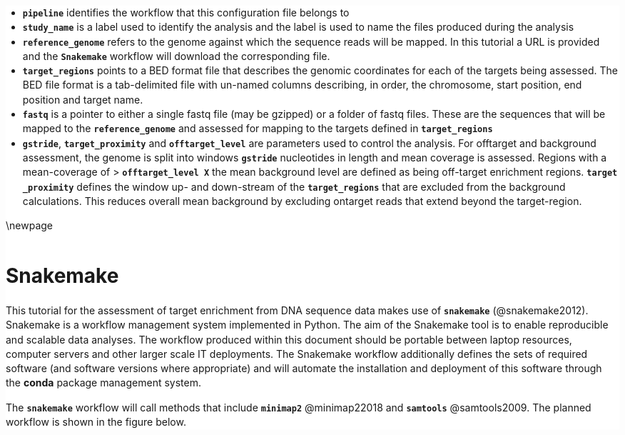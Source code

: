 
* **`pipeline`** identifies the workflow that this configuration file belongs to
* **`study_name`** is a label used to identify the analysis and the label is used to name the files produced during the analysis
* **`reference_genome`** refers to the genome against which the sequence reads will be mapped. In this tutorial a URL is provided and the **`Snakemake`** workflow will download the corresponding file.
* **`target_regions`** points to a BED format file that describes the genomic coordinates for each of the targets being assessed. The BED file format is a tab-delimited file with un-named columns describing, in order, the chromosome, start position, end position and target name.
* **`fastq`** is a pointer to either a single fastq file (may be gzipped) or a folder of fastq files. These are the sequences that will be mapped to the **`reference_genome`** and assessed for mapping to the targets defined in **`target_regions`**
* **`gstride`**, **`target_proximity`** and **`offtarget_level`** are parameters used to control the analysis. For offtarget and background assessment, the genome is split into windows **`gstride`** nucleotides in length and mean coverage is assessed. Regions with a mean-coverage of > **`offtarget_level X`** the mean background level are defined as being off-target enrichment regions. **`target_proximity`** defines the window up- and down-stream of the **`target_regions`** that are excluded from the background calculations. This reduces overall mean background by excluding ontarget reads that extend beyond the target-region.


\newpage

# Snakemake

This tutorial for the assessment of target enrichment from DNA sequence data makes use of **`snakemake`** (@snakemake2012). Snakemake is a workflow management system implemented in Python. The aim of the Snakemake tool is to enable reproducible and scalable data analyses. The workflow produced within this document should be portable between laptop resources, computer servers and other larger scale IT deployments. The Snakemake workflow additionally defines the sets of required software (and software versions where appropriate) and will automate the installation and deployment of this software through the **conda** package management system.

The **`snakemake`** workflow will call methods that include **`minimap2`** @minimap22018 and **`samtools`** @samtools2009. The planned workflow is shown in the figure below. 

